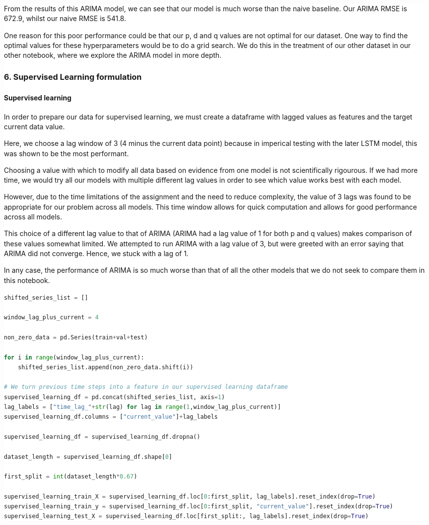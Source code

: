 From the results of this ARIMA model, we can see that our model is much worse than the naive baseline.
Our ARIMA RMSE is 672.9, whilst our naive RMSE is 541.8.

One reason for this poor performance could be that our p, d and q values are not optimal for our dataset. One way to find the optimal values for these hyperparameters would be to do a grid search. We do this in the treatment of our other dataset in our other notebook, where we explore the ARIMA model in more depth.

### 6. Supervised Learning formulation

#### Supervised learning

In order to prepare our data for supervised learning, we must create a dataframe with lagged values as features and the target current data value.

Here, we choose a lag window of 3 (4 minus the current data point) because in imperical testing with the later LSTM model, this was shown to be the most performant.

Choosing a value with which to modify all data based on evidence from one model is not scientifically rigourous. If we had more time, we would try all our models with multiple different lag values in order to see which value works best with each model.

However, due to the time limitations of the assignment and the need to reduce complexity, the value of 3 lags was found to be appropriate for our problem across all models. This time window allows for quick computation and allows for good performance across all models.

This choice of a different lag value to that of ARIMA (ARIMA had a lag value of 1 for both p and q values) makes comparison of these values somewhat limited. We attempted to run ARIMA with a lag value of 3, but were greeted with an error saying that ARIMA did not converge. Hence, we stuck with a lag of 1.

In any case, the performance of ARIMA is so much worse than that of all the other models that we do not seek to compare them in this notebook.



```python

```


```python
shifted_series_list = []

window_lag_plus_current = 4

non_zero_data = pd.Series(train+val+test)

for i in range(window_lag_plus_current):
    shifted_series_list.append(non_zero_data.shift(i))

# We turn previous time steps into a feature in our supervised learning dataframe
supervised_learning_df = pd.concat(shifted_series_list, axis=1)
lag_labels = ["time_lag_"+str(lag) for lag in range(1,window_lag_plus_current)]
supervised_learning_df.columns = ["current_value"]+lag_labels

supervised_learning_df = supervised_learning_df.dropna()

dataset_length = supervised_learning_df.shape[0]

first_split = int(dataset_length*0.67)

supervised_learning_train_X = supervised_learning_df.loc[0:first_split, lag_labels].reset_index(drop=True)
supervised_learning_train_y = supervised_learning_df.loc[0:first_split, "current_value"].reset_index(drop=True)
supervised_learning_test_X = supervised_learning_df.loc[first_split:, lag_labels].reset_index(drop=True)
```